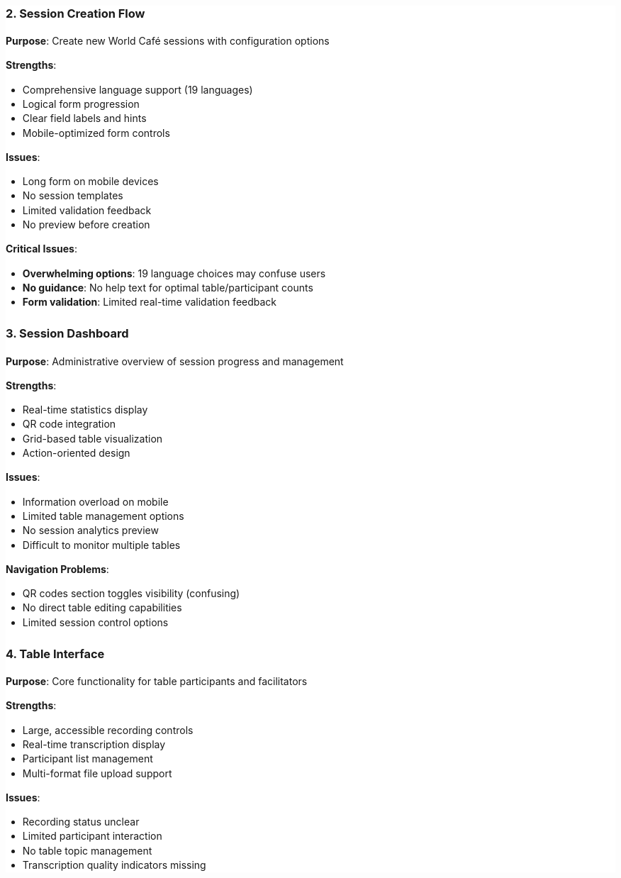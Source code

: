 ### 2. Session Creation Flow
**Purpose**: Create new World Café sessions with configuration options

**Strengths**:
- Comprehensive language support (19 languages)
- Logical form progression
- Clear field labels and hints
- Mobile-optimized form controls

**Issues**:
- Long form on mobile devices
- No session templates
- Limited validation feedback
- No preview before creation

**Critical Issues**:
- **Overwhelming options**: 19 language choices may confuse users
- **No guidance**: No help text for optimal table/participant counts
- **Form validation**: Limited real-time validation feedback

### 3. Session Dashboard
**Purpose**: Administrative overview of session progress and management

**Strengths**:
- Real-time statistics display
- QR code integration
- Grid-based table visualization
- Action-oriented design

**Issues**:
- Information overload on mobile
- Limited table management options
- No session analytics preview
- Difficult to monitor multiple tables

**Navigation Problems**:
- QR codes section toggles visibility (confusing)
- No direct table editing capabilities
- Limited session control options

### 4. Table Interface
**Purpose**: Core functionality for table participants and facilitators

**Strengths**:
- Large, accessible recording controls
- Real-time transcription display
- Participant list management
- Multi-format file upload support

**Issues**:
- Recording status unclear
- Limited participant interaction
- No table topic management
- Transcription quality indicators missing
